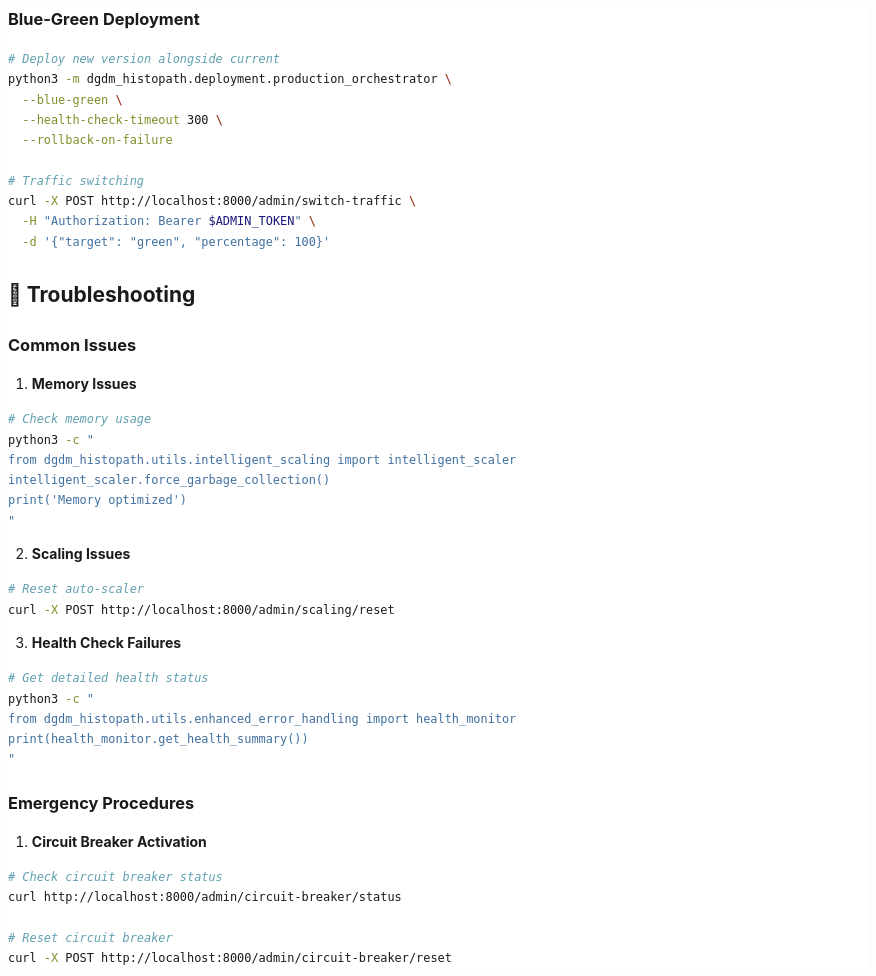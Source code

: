 ### Blue-Green Deployment
```bash
# Deploy new version alongside current
python3 -m dgdm_histopath.deployment.production_orchestrator \
  --blue-green \
  --health-check-timeout 300 \
  --rollback-on-failure

# Traffic switching
curl -X POST http://localhost:8000/admin/switch-traffic \
  -H "Authorization: Bearer $ADMIN_TOKEN" \
  -d '{"target": "green", "percentage": 100}'
```

## 🚨 Troubleshooting

### Common Issues

1. **Memory Issues**
```bash
# Check memory usage
python3 -c "
from dgdm_histopath.utils.intelligent_scaling import intelligent_scaler
intelligent_scaler.force_garbage_collection()
print('Memory optimized')
"
```

2. **Scaling Issues**
```bash
# Reset auto-scaler
curl -X POST http://localhost:8000/admin/scaling/reset
```

3. **Health Check Failures**
```bash
# Get detailed health status
python3 -c "
from dgdm_histopath.utils.enhanced_error_handling import health_monitor
print(health_monitor.get_health_summary())
"
```

### Emergency Procedures

1. **Circuit Breaker Activation**
```bash
# Check circuit breaker status
curl http://localhost:8000/admin/circuit-breaker/status

# Reset circuit breaker
curl -X POST http://localhost:8000/admin/circuit-breaker/reset
```
